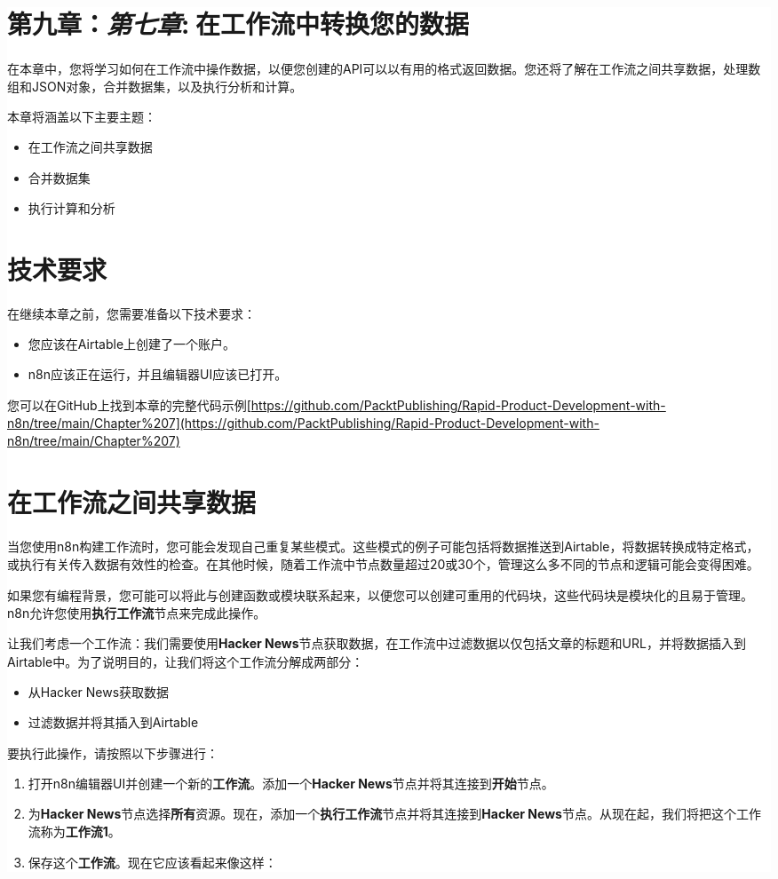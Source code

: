 # 第九章：*第七章*: 在工作流中转换您的数据

在本章中，您将学习如何在工作流中操作数据，以便您创建的API可以以有用的格式返回数据。您还将了解在工作流之间共享数据，处理数组和JSON对象，合并数据集，以及执行分析和计算。

本章将涵盖以下主要主题：

+   在工作流之间共享数据

+   合并数据集

+   执行计算和分析

# 技术要求

在继续本章之前，您需要准备以下技术要求：

+   您应该在Airtable上创建了一个账户。

+   n8n应该正在运行，并且编辑器UI应该已打开。

您可以在GitHub上找到本章的完整代码示例[https://github.com/PacktPublishing/Rapid-Product-Development-with-n8n/tree/main/Chapter%207](https://github.com/PacktPublishing/Rapid-Product-Development-with-n8n/tree/main/Chapter%207)

# 在工作流之间共享数据

当您使用n8n构建工作流时，您可能会发现自己重复某些模式。这些模式的例子可能包括将数据推送到Airtable，将数据转换成特定格式，或执行有关传入数据有效性的检查。在其他时候，随着工作流中节点数量超过20或30个，管理这么多不同的节点和逻辑可能会变得困难。

如果您有编程背景，您可能可以将此与创建函数或模块联系起来，以便您可以创建可重用的代码块，这些代码块是模块化的且易于管理。n8n允许您使用**执行工作流**节点来完成此操作。

让我们考虑一个工作流：我们需要使用**Hacker News**节点获取数据，在工作流中过滤数据以仅包括文章的标题和URL，并将数据插入到Airtable中。为了说明目的，让我们将这个工作流分解成两部分：

+   从Hacker News获取数据

+   过滤数据并将其插入到Airtable

要执行此操作，请按照以下步骤进行：

1.  打开n8n编辑器UI并创建一个新的**工作流**。添加一个**Hacker News**节点并将其连接到**开始**节点。

1.  为**Hacker News**节点选择**所有**资源。现在，添加一个**执行工作流**节点并将其连接到**Hacker News**节点。从现在起，我们将把这个工作流称为**工作流1**。

1.  保存这个**工作流**。现在它应该看起来像这样：
